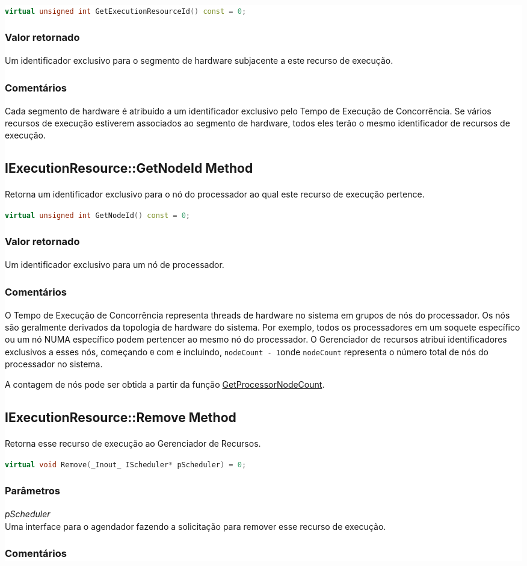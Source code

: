 ```cpp
virtual unsigned int GetExecutionResourceId() const = 0;
```

### <a name="return-value"></a>Valor retornado

Um identificador exclusivo para o segmento de hardware subjacente a este recurso de execução.

### <a name="remarks"></a>Comentários

Cada segmento de hardware é atribuído a um identificador exclusivo pelo Tempo de Execução de Concorrência. Se vários recursos de execução estiverem associados ao segmento de hardware, todos eles terão o mesmo identificador de recursos de execução.

## <a name="iexecutionresourcegetnodeid-method"></a><a name="getnodeid"></a>IExecutionResource::GetNodeId Method

Retorna um identificador exclusivo para o nó do processador ao qual este recurso de execução pertence.

```cpp
virtual unsigned int GetNodeId() const = 0;
```

### <a name="return-value"></a>Valor retornado

Um identificador exclusivo para um nó de processador.

### <a name="remarks"></a>Comentários

O Tempo de Execução de Concorrência representa threads de hardware no sistema em grupos de nós do processador. Os nós são geralmente derivados da topologia de hardware do sistema. Por exemplo, todos os processadores em um soquete específico ou um nó NUMA específico podem pertencer ao mesmo nó do processador. O Gerenciador de recursos atribui identificadores exclusivos a esses nós, começando `0` com e incluindo, `nodeCount - 1`onde `nodeCount` representa o número total de nós do processador no sistema.

A contagem de nós pode ser obtida a partir da função [GetProcessorNodeCount](concurrency-namespace-functions.md).

## <a name="iexecutionresourceremove-method"></a><a name="remove"></a>IExecutionResource::Remove Method

Retorna esse recurso de execução ao Gerenciador de Recursos.

```cpp
virtual void Remove(_Inout_ IScheduler* pScheduler) = 0;
```

### <a name="parameters"></a>Parâmetros

*pScheduler*<br/>
Uma interface para o agendador fazendo a solicitação para remover esse recurso de execução.

### <a name="remarks"></a>Comentários

